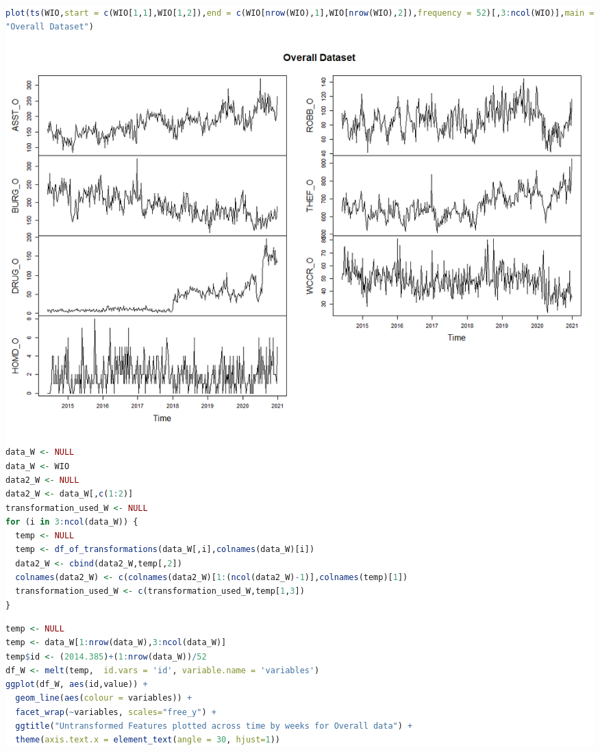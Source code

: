 ``` r
plot(ts(WIO,start = c(WIO[1,1],WIO[1,2]),end = c(WIO[nrow(WIO),1],WIO[nrow(WIO),2]),frequency = 52)[,3:ncol(WIO)],main = "Overall Dataset")
```

<img src="codeall_files/figure-gfm/unnamed-chunk-21-1.png" style="display: block; margin: auto;" />

``` r
data_W <- NULL
data_W <- WIO
data2_W <- NULL
data2_W <- data_W[,c(1:2)]
transformation_used_W <- NULL
for (i in 3:ncol(data_W)) {
  temp <- NULL
  temp <- df_of_transformations(data_W[,i],colnames(data_W)[i])
  data2_W <- cbind(data2_W,temp[,2])
  colnames(data2_W) <- c(colnames(data2_W)[1:(ncol(data2_W)-1)],colnames(temp)[1])
  transformation_used_W <- c(transformation_used_W,temp[1,3])
}
```

``` r
temp <- NULL
temp <- data_W[1:nrow(data_W),3:ncol(data_W)]
temp$id <- (2014.385)+(1:nrow(data_W))/52
df_W <- melt(temp,  id.vars = 'id', variable.name = 'variables')
ggplot(df_W, aes(id,value)) +
  geom_line(aes(colour = variables)) +
  facet_wrap(~variables, scales="free_y") + 
  ggtitle("Untransformed Features plotted across time by weeks for Overall data") +
  theme(axis.text.x = element_text(angle = 30, hjust=1))
```
